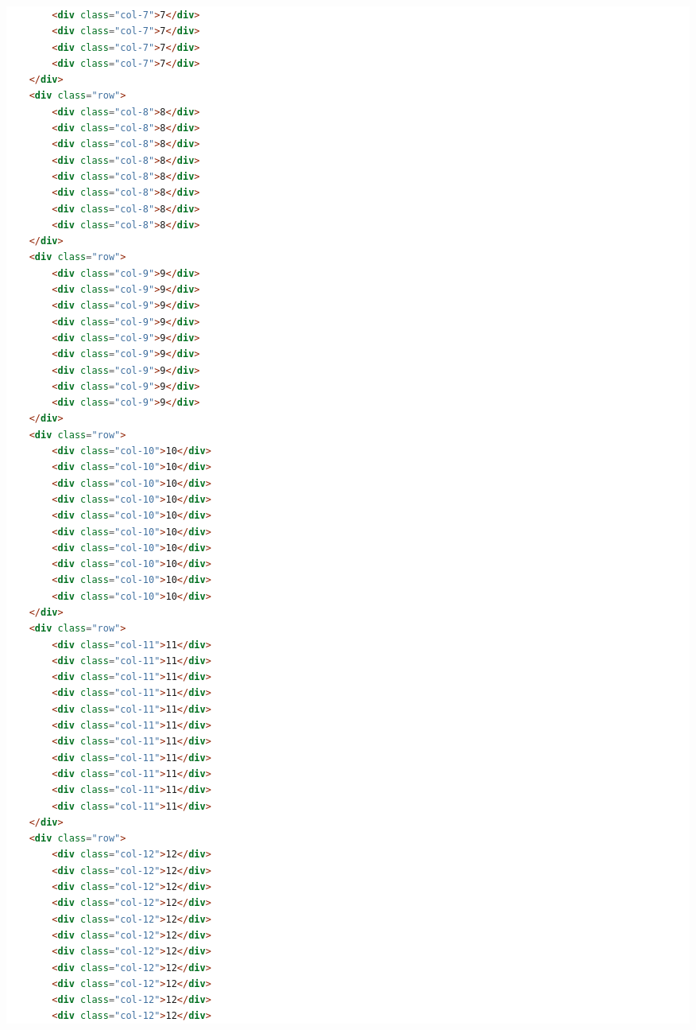 ```html
        <div class="col-7">7</div> 
        <div class="col-7">7</div>
        <div class="col-7">7</div> 
        <div class="col-7">7</div> 
    </div>
    <div class="row">
        <div class="col-8">8</div> 
        <div class="col-8">8</div> 
        <div class="col-8">8</div> 
        <div class="col-8">8</div> 
        <div class="col-8">8</div>
        <div class="col-8">8</div> 
        <div class="col-8">8</div> 
        <div class="col-8">8</div> 
    </div> 
    <div class="row">
        <div class="col-9">9</div> 
        <div class="col-9">9</div> 
        <div class="col-9">9</div> 
        <div class="col-9">9</div> 
        <div class="col-9">9</div>
        <div class="col-9">9</div> 
        <div class="col-9">9</div> 
        <div class="col-9">9</div> 
        <div class="col-9">9</div> 
    </div> 
    <div class="row">
        <div class="col-10">10</div> 
        <div class="col-10">10</div> 
        <div class="col-10">10</div> 
        <div class="col-10">10</div> 
        <div class="col-10">10</div>
        <div class="col-10">10</div> 
        <div class="col-10">10</div> 
        <div class="col-10">10</div> 
        <div class="col-10">10</div> 
        <div class="col-10">10</div> 
    </div> 
    <div class="row">
        <div class="col-11">11</div> 
        <div class="col-11">11</div> 
        <div class="col-11">11</div> 
        <div class="col-11">11</div> 
        <div class="col-11">11</div>
        <div class="col-11">11</div> 
        <div class="col-11">11</div> 
        <div class="col-11">11</div> 
        <div class="col-11">11</div> 
        <div class="col-11">11</div> 
        <div class="col-11">11</div> 
    </div> 
    <div class="row">
        <div class="col-12">12</div> 
        <div class="col-12">12</div> 
        <div class="col-12">12</div> 
        <div class="col-12">12</div>
        <div class="col-12">12</div> 
        <div class="col-12">12</div> 
        <div class="col-12">12</div> 
        <div class="col-12">12</div> 
        <div class="col-12">12</div> 
        <div class="col-12">12</div>
        <div class="col-12">12</div> 
```